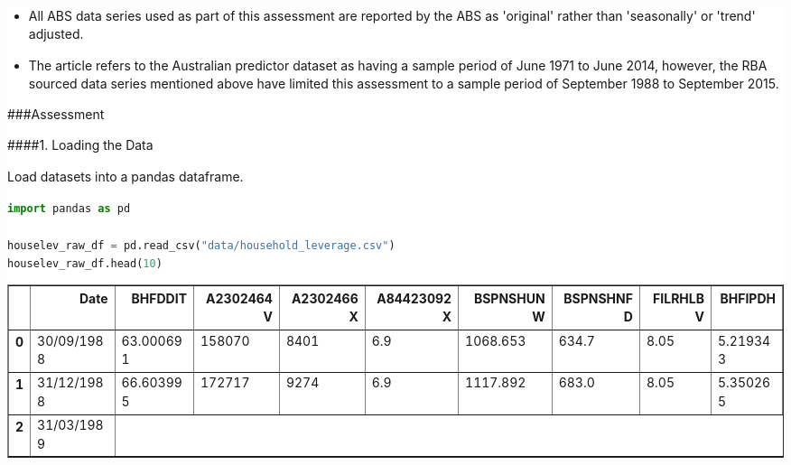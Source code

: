 - All ABS data series used as part of this assessment are reported by the ABS as 'original' rather than 'seasonally' or 'trend' adjusted.

- The article refers to the Australian predictor dataset as having a sample period of June 1971 to June 2014, however, the RBA sourced data series mentioned above have limited this assessment to a sample period of September 1988 to September 2015.

###Assessment

####1. Loading the Data

Load datasets into a pandas dataframe.


```python
import pandas as pd

houselev_raw_df = pd.read_csv("data/household_leverage.csv")
houselev_raw_df.head(10)
```




<div>
<table border="1" class="dataframe">
  <thead>
    <tr style="text-align: right;">
      <th></th>
      <th>Date</th>
      <th>BHFDDIT</th>
      <th>A2302464V</th>
      <th>A2302466X</th>
      <th>A84423092X</th>
      <th>BSPNSHUNW</th>
      <th>BSPNSHNFD</th>
      <th>FILRHLBV</th>
      <th>BHFIPDH</th>
    </tr>
  </thead>
  <tbody>
    <tr>
      <th>0</th>
      <td>30/09/1988</td>
      <td>63.000691</td>
      <td>158070</td>
      <td>8401</td>
      <td>6.9</td>
      <td>1068.653</td>
      <td>634.7</td>
      <td>8.05</td>
      <td>5.219343</td>
    </tr>
    <tr>
      <th>1</th>
      <td>31/12/1988</td>
      <td>66.603995</td>
      <td>172717</td>
      <td>9274</td>
      <td>6.9</td>
      <td>1117.892</td>
      <td>683.0</td>
      <td>8.05</td>
      <td>5.350265</td>
    </tr>
    <tr>
      <th>2</th>
      <td>31/03/1989</td>